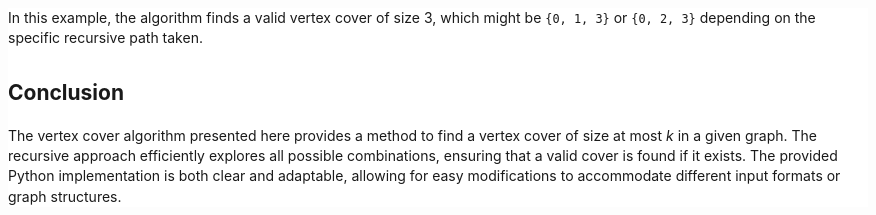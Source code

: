 ```
```

In this example, the algorithm finds a valid vertex cover of size 3, which might be `{0, 1, 3}` or `{0, 2, 3}` depending on the specific recursive path taken.

## Conclusion

The vertex cover algorithm presented here provides a method to find a vertex cover of size at most $k$ in a given graph. The recursive approach efficiently explores all possible combinations, ensuring that a valid cover is found if it exists. The provided Python implementation is both clear and adaptable, allowing for easy modifications to accommodate different input formats or graph structures.